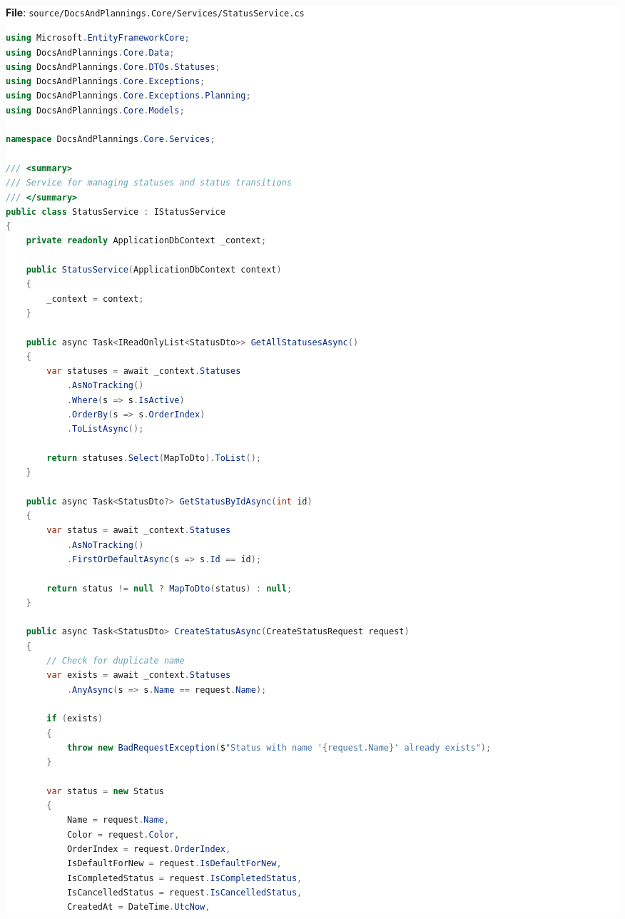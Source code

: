 **File**: `source/DocsAndPlannings.Core/Services/StatusService.cs`

```csharp
using Microsoft.EntityFrameworkCore;
using DocsAndPlannings.Core.Data;
using DocsAndPlannings.Core.DTOs.Statuses;
using DocsAndPlannings.Core.Exceptions;
using DocsAndPlannings.Core.Exceptions.Planning;
using DocsAndPlannings.Core.Models;

namespace DocsAndPlannings.Core.Services;

/// <summary>
/// Service for managing statuses and status transitions
/// </summary>
public class StatusService : IStatusService
{
    private readonly ApplicationDbContext _context;

    public StatusService(ApplicationDbContext context)
    {
        _context = context;
    }

    public async Task<IReadOnlyList<StatusDto>> GetAllStatusesAsync()
    {
        var statuses = await _context.Statuses
            .AsNoTracking()
            .Where(s => s.IsActive)
            .OrderBy(s => s.OrderIndex)
            .ToListAsync();

        return statuses.Select(MapToDto).ToList();
    }

    public async Task<StatusDto?> GetStatusByIdAsync(int id)
    {
        var status = await _context.Statuses
            .AsNoTracking()
            .FirstOrDefaultAsync(s => s.Id == id);

        return status != null ? MapToDto(status) : null;
    }

    public async Task<StatusDto> CreateStatusAsync(CreateStatusRequest request)
    {
        // Check for duplicate name
        var exists = await _context.Statuses
            .AnyAsync(s => s.Name == request.Name);

        if (exists)
        {
            throw new BadRequestException($"Status with name '{request.Name}' already exists");
        }

        var status = new Status
        {
            Name = request.Name,
            Color = request.Color,
            OrderIndex = request.OrderIndex,
            IsDefaultForNew = request.IsDefaultForNew,
            IsCompletedStatus = request.IsCompletedStatus,
            IsCancelledStatus = request.IsCancelledStatus,
            CreatedAt = DateTime.UtcNow,
```